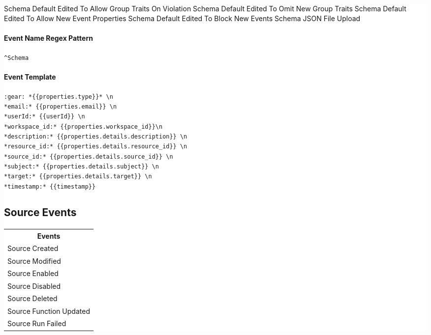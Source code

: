   <tr>
    <td>Schema Default Edited To Allow Group Traits On Violation</td>
  </tr>
  <tr>
    <td>Schema Default Edited To Omit New Group Traits</td>
  </tr>
  <tr>
    <td>Schema Default Edited To Allow New Event Properties</td>
  </tr>
  <tr>
    <td>Schema Default Edited To Block New Events</td>
  </tr>
  <tr>
    <td>Schema JSON File Upload</td>
  </tr>
</table>

#### Event Name Regex Pattern

```
^Schema
```

#### Event Template

```
:gear: *{{properties.type}}* \n 
*email:* {{properties.email}} \n 
*userId:* {{userId}} \n 
*workspace_id:* {{properties.workspace_id}}\n 
*description:* {{properties.details.description}} \n 
*resource_id:* {{properties.details.resource_id}} \n 
*source_id:* {{properties.details.source_id}} \n 
*subject:* {{properties.details.subject}} \n 
*target:* {{properties.details.target}} \n 
*timestamp:* {{timestamp}}
```

## Source Events
<table>
  <tr>
   <th>Events</th>
  </tr>
  <tr>
   <td>Source Created</td>
  </tr>
  <tr>
   <td>Source Modified</td>
  </tr>
  <tr>
   <td>Source Enabled</td>
  </tr>
  <tr>
   <td>Source Disabled</td>
  </tr>
  <tr>
   <td>Source Deleted</td>
  </tr>
  <tr>
   <td>Source Function Updated</td>
  </tr>
  <tr>
   <td>Source Run Failed</td>
  </tr>
  <tr>